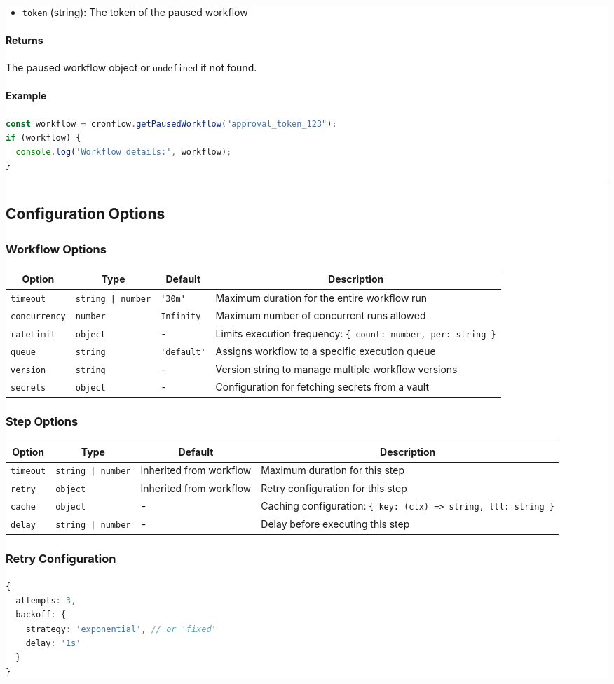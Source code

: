 - `token` (string): The token of the paused workflow

#### Returns

The paused workflow object or `undefined` if not found.

#### Example

```typescript
const workflow = cronflow.getPausedWorkflow("approval_token_123");
if (workflow) {
  console.log('Workflow details:', workflow);
}
```

---

## Configuration Options

### Workflow Options

| Option        | Type               | Default     | Description                                                  |
| ------------- | ------------------ | ----------- | ------------------------------------------------------------ |
| `timeout`     | `string \| number` | `'30m'`     | Maximum duration for the entire workflow run                 |
| `concurrency` | `number`           | `Infinity`  | Maximum number of concurrent runs allowed                    |
| `rateLimit`   | `object`           | -           | Limits execution frequency: `{ count: number, per: string }` |
| `queue`       | `string`           | `'default'` | Assigns workflow to a specific execution queue               |
| `version`     | `string`           | -           | Version string to manage multiple workflow versions          |
| `secrets`     | `object`           | -           | Configuration for fetching secrets from a vault              |

### Step Options

| Option    | Type               | Default                 | Description                                                    |
| --------- | ------------------ | ----------------------- | -------------------------------------------------------------- |
| `timeout` | `string \| number` | Inherited from workflow | Maximum duration for this step                                 |
| `retry`   | `object`           | Inherited from workflow | Retry configuration for this step                              |
| `cache`   | `object`           | -                       | Caching configuration: `{ key: (ctx) => string, ttl: string }` |
| `delay`   | `string \| number` | -                       | Delay before executing this step                               |

### Retry Configuration

```typescript
{
  attempts: 3,
  backoff: {
    strategy: 'exponential', // or 'fixed'
    delay: '1s'
  }
}
```

